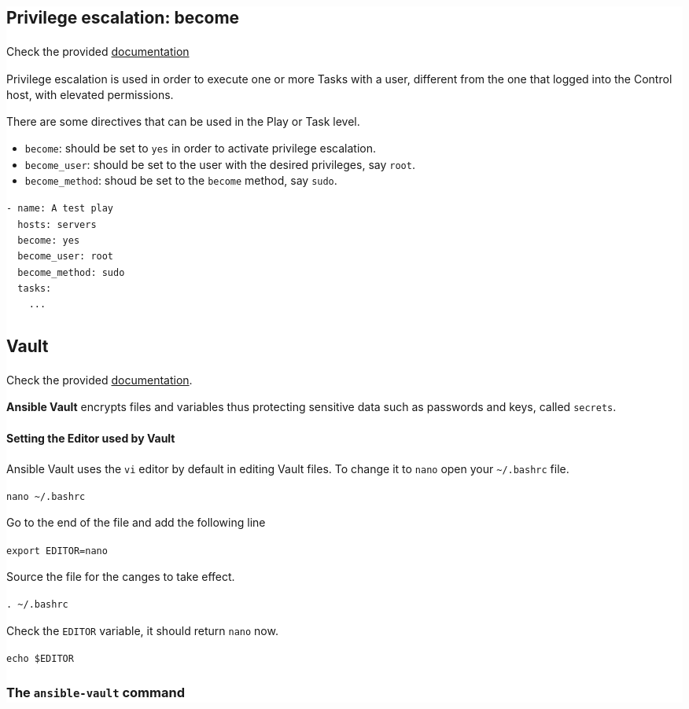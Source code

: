 ## Privilege escalation: become

Check the provided [documentation](https://docs.ansible.com/ansible/latest/user_guide/become.html)

Privilege escalation is used in order to execute one or more Tasks with a user, different from the one that logged into the Control host, with elevated permissions.

There are some directives that can be used in the Play or Task level.

- `become`: should be set to `yes` in order to activate privilege escalation.
- `become_user`: should be set to the user with the desired privileges, say `root`.
- `become_method`: shoud be set to the `become` method, say `sudo`.

```
- name: A test play
  hosts: servers
  become: yes
  become_user: root
  become_method: sudo
  tasks:
    ...
``` 

 ## Vault

Check the provided [documentation](https://docs.ansible.com/ansible/latest/user_guide/vault.html).

**Ansible Vault** encrypts files and variables thus protecting sensitive data such as passwords and keys, called `secrets`. 

#### Setting the Editor used by Vault

Ansible Vault uses the `vi` editor by default in editing Vault files. To change it to `nano` open your `~/.bashrc` file.

```
nano ~/.bashrc
```

Go to the end of the file and add the following line

```
export EDITOR=nano
```

Source the file for the canges to take effect.

```
. ~/.bashrc
```

Check the `EDITOR` variable, it should return `nano` now.

```
echo $EDITOR
```

### The `ansible-vault` command
